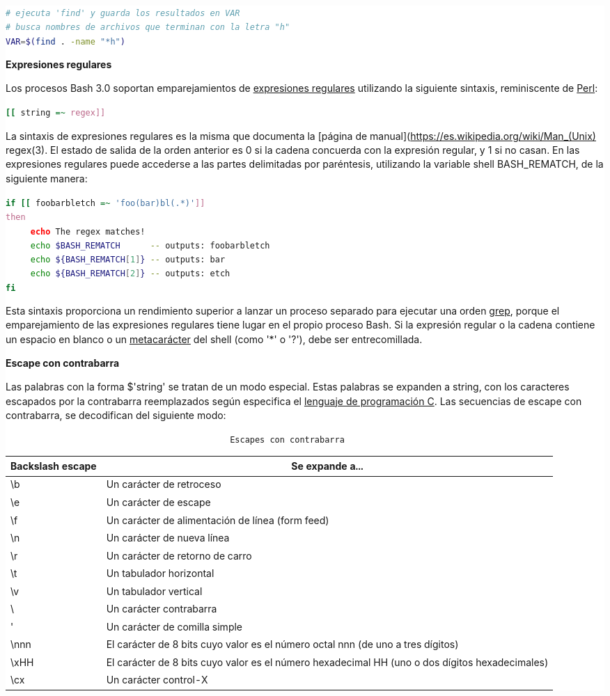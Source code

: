 ```bash
# ejecuta 'find' y guarda los resultados en VAR
# busca nombres de archivos que terminan con la letra "h"
VAR=$(find . -name "*h")
```

**Expresiones regulares**

Los procesos Bash 3.0 soportan emparejamientos de [expresiones regulares](https://es.wikipedia.org/wiki/Expresi%C3%B3n_regular) utilizando la siguiente sintaxis, reminiscente de [Perl](https://es.wikipedia.org/wiki/Perl):

```bash
[[ string =~ regex]]
```

La sintaxis de expresiones regulares es la misma que documenta la [página de manual](https://es.wikipedia.org/wiki/Man_(Unix) regex(3). El estado de salida de la orden anterior es 0 si la cadena concuerda con la expresión regular, y 1 si no casan. En las expresiones regulares puede accederse a las partes delimitadas por paréntesis, utilizando la variable shell BASH_REMATCH, de la siguiente manera:

```bash
if [[ foobarbletch =~ 'foo(bar)bl(.*)']]
then
     echo The regex matches!
     echo $BASH_REMATCH      -- outputs: foobarbletch
     echo ${BASH_REMATCH[1]} -- outputs: bar
     echo ${BASH_REMATCH[2]} -- outputs: etch
fi
```

Esta sintaxis proporciona un rendimiento superior a lanzar un proceso separado para ejecutar una orden [grep](https://es.wikipedia.org/wiki/Grep), porque el emparejamiento de las expresiones regulares tiene lugar en el propio proceso Bash. Si la expresión regular o la cadena contiene un espacio en blanco o un [metacarácter](https://es.wikipedia.org/wiki/Metacar%C3%A1cter) del shell (como '*' o '?'), debe ser entrecomillada.

**Escape con contrabarra**

Las palabras con la forma $'string' se tratan de un modo especial. Estas palabras se expanden a string, con los caracteres escapados por la contrabarra reemplazados según especifica el [lenguaje de programación C](https://es.wikipedia.org/wiki/Lenguaje_de_programaci%C3%B3n_C). Las secuencias de escape con contrabarra, se decodifican del siguiente modo:

                                                 Escapes con contrabarra

| Backslash escape    |                                     Se expande a...                                            |
|---------------------|------------------------------------------------------------------------------------------------|
| \b                  | Un carácter de retroceso                                                                       |
| \e                  | Un carácter de escape                                                                          |
| \f                  | Un carácter de alimentación de línea (form feed)                                               |
| \n                  | Un carácter de nueva línea                                                                     |
| \r                  | Un carácter de retorno de carro                                                                |
| \t                  | Un tabulador horizontal                                                                        |
| \v                  | Un tabulador vertical                                                                          |
| \\                  | Un carácter contrabarra                                                                        |
| \'                  | Un carácter de comilla simple                                                                  |
| \nnn                | El carácter de 8 bits cuyo valor es el número octal nnn (de uno a tres dígitos)                |
| \xHH                | El carácter de 8 bits cuyo valor es el número hexadecimal HH (uno o dos dígitos hexadecimales) |
| \cx                 | Un carácter control-X                                                                          |
